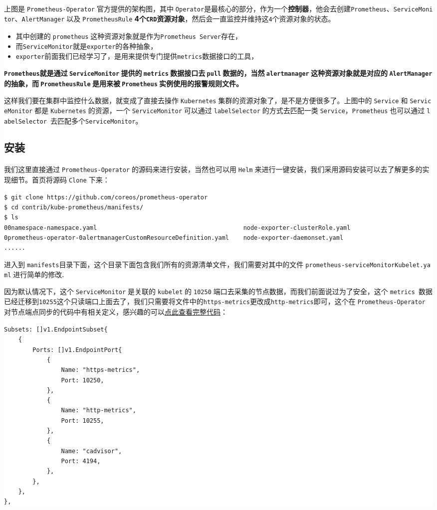 上图是 `Prometheus-Operator` 官方提供的架构图，其中 `Operator`是最核心的部分，作为一个**控制器**，他会去创建`Prometheus`、`ServiceMonitor`、`AlertManager` 以及 `PrometheusRule` **4个`CRD`资源对象**，然后会一直监控并维持这`4`个资源对象的状态。

* 其中创建的 `prometheus` 这种资源对象就是作为`Prometheus Server`存在，
* 而`ServiceMonitor`就是`exporter`的各种抽象，
* `exporter`前面我们已经学习了，是用来提供专门提供`metrics`数据接口的工具，

**`Prometheus`就是通过 `ServiceMonitor` 提供的 `metrics` 数据接口去 `pull` 数据的，当然 `alertmanager` 这种资源对象就是对应的 `AlertManager` 的抽象，而 `PrometheusRule` 是用来被 `Prometheus` 实例使用的报警规则文件。**

这样我们要在集群中监控什么数据，就变成了直接去操作 `Kubernetes` 集群的资源对象了，是不是方便很多了。上图中的 `Service` 和 `ServiceMonitor` 都是 `Kubernetes` 的资源，一个 `ServiceMonitor` 可以通过 `labelSelector` 的方式去匹配一类 `Service`，`Prometheus` 也可以通过 `labelSelector `去匹配多个`ServiceMonitor`。

## 安装

我们这里直接通过 `Prometheus-Operator` 的源码来进行安装，当然也可以用 `Helm` 来进行一键安装，我们采用源码安装可以去了解更多的实现细节。首页将源码 `Clone` 下来：

```
$ git clone https://github.com/coreos/prometheus-operator
$ cd contrib/kube-prometheus/manifests/
$ ls
00namespace-namespace.yaml                                         node-exporter-clusterRole.yaml
0prometheus-operator-0alertmanagerCustomResourceDefinition.yaml    node-exporter-daemonset.yaml
......
```

进入到 `manifests`目录下面，这个目录下面包含我们所有的资源清单文件，我们需要对其中的文件 `prometheus-serviceMonitorKubelet.yaml` 进行简单的修改.

因为默认情况下，这个 `ServiceMonitor` 是关联的 `kubelet` 的 `10250` 端口去采集的节点数据，而我们前面说过为了安全，这个 `metrics `数据已经迁移到`10255`这个只读端口上面去了，我们只需要将文件中的`https-metrics`更改成`http-metrics`即可，这个在 `Prometheus-Operator` 对节点端点同步的代码中有相关定义，感兴趣的可以[点此查看完整代码](https://github.com/coreos/prometheus-operator/blob/7a8bc75512e39a984f46b2788b5fa9bf64999571/pkg/prometheus/operator.go#L400)：

```
Subsets: []v1.EndpointSubset{
    {
        Ports: []v1.EndpointPort{
            {
                Name: "https-metrics",
                Port: 10250,
            },
            {
                Name: "http-metrics",
                Port: 10255,
            },
            {
                Name: "cadvisor",
                Port: 4194,
            },
        },
    },
},
```
